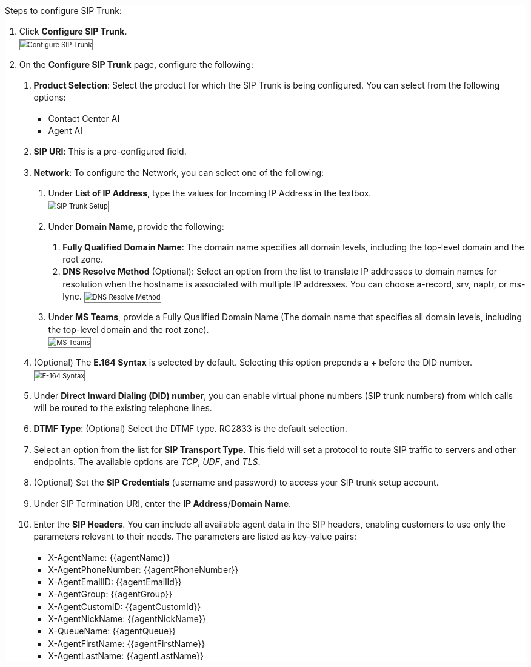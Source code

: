 Steps to configure SIP Trunk:

1. Click **Configure SIP Trunk**.  
    <img src="../images/configure-sip-trunk.png" alt="Configure SIP Trunk" title="Configure SIP Trunk" style="border: 1px solid gray; zoom:80%;">

2. On the **Configure SIP Trunk** page, configure the following:
    1. **Product Selection**: Select the product for which the SIP Trunk is being configured. You can select from the following options:
        * Contact Center AI
        * Agent AI
    2. **SIP URI**: This is a pre-configured field.
    3. **Network**: To configure the Network, you can select one of the following:
        1. Under **List of IP Address**, type the values for Incoming IP Address in the textbox.  
            <img src="../images/sip-trunk-setup.png" alt="SIP Trunk Setup" title="SIP Trunk Setup" style="border: 1px solid gray; zoom:80%;">

        2. Under **Domain Name**, provide the following:
            1. **Fully Qualified Domain Name**: The domain name specifies all domain levels, including the top-level domain and the root zone.
            2. **DNS Resolve Method** (Optional): Select an option from the list to translate IP addresses to domain names for resolution when the hostname is associated with multiple IP addresses. You can choose a-record, srv, naptr, or ms-lync.
                <img src="../images/dns-resolve-method.png" alt="DNS Resolve Method" title="DNS Resolve Method" style="border: 1px solid gray; zoom:80%;">  

        3. Under **MS Teams**, provide a Fully Qualified Domain Name (The domain name that specifies all domain levels, including the top-level domain and the root zone).  
                <img src="../images/ms-teams.png" alt="MS Teams" title="MS Teams" style="border: 1px solid gray; zoom:80%;">

    4. (Optional) The **E.164 Syntax** is selected by default. Selecting this option prepends a + before the DID number.  
        <img src="../images/e-164.png" alt="E-164 Syntax" title="E-164-Syntax" style="border: 1px solid gray; zoom:80%;">
    5. Under **Direct Inward Dialing (DID) number**, you can enable virtual phone numbers (SIP trunk numbers) from which calls will be routed to the existing telephone lines.
    6. **DTMF Type**: (Optional) Select the DTMF type. RC2833 is the default selection.
    7. Select an option from the list for **SIP Transport Type**. This field will set a protocol to route SIP traffic to servers and other endpoints. The available options are _TCP_, _UDF_, and _TLS_.
    8. (Optional) Set the **SIP Credentials** (username and password) to access your SIP trunk setup account.
    9. Under SIP Termination URI, enter the **IP Address**/**Domain Name**.
    10. Enter the **SIP Headers**. You can include all available agent data in the SIP headers, enabling customers to use only the parameters relevant to their needs. The parameters are listed as key-value pairs:
        * X-AgentName: {{agentName}}
        * X-AgentPhoneNumber: {{agentPhoneNumber}}
        * X-AgentEmailID:  {{agentEmailId}}
        * X-AgentGroup: {{agentGroup}}
        * X-AgentCustomID: {{agentCustomId}}
        * X-AgentNickName: {{agentNickName}}
        * X-QueueName:  {{agentQueue}}
        * X-AgentFirstName: {{agentFirstName}}
        * X-AgentLastName: {{agentLastName}}
